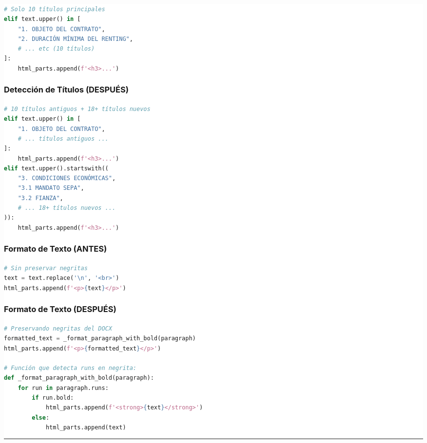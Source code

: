 ```python
# Solo 10 títulos principales
elif text.upper() in [
    "1. OBJETO DEL CONTRATO",
    "2. DURACIÓN MÍNIMA DEL RENTING",
    # ... etc (10 títulos)
]:
    html_parts.append(f'<h3>...') 
```

### Detección de Títulos (DESPUÉS)

```python
# 10 títulos antiguos + 18+ títulos nuevos
elif text.upper() in [
    "1. OBJETO DEL CONTRATO",
    # ... títulos antiguos ...
]:
    html_parts.append(f'<h3>...')
elif text.upper().startswith((
    "3. CONDICIONES ECONÓMICAS",
    "3.1 MANDATO SEPA",
    "3.2 FIANZA",
    # ... 18+ títulos nuevos ...
)):
    html_parts.append(f'<h3>...')
```

### Formato de Texto (ANTES)

```python
# Sin preservar negritas
text = text.replace('\n', '<br>')
html_parts.append(f'<p>{text}</p>')
```

### Formato de Texto (DESPUÉS)

```python
# Preservando negritas del DOCX
formatted_text = _format_paragraph_with_bold(paragraph)
html_parts.append(f'<p>{formatted_text}</p>')

# Función que detecta runs en negrita:
def _format_paragraph_with_bold(paragraph):
    for run in paragraph.runs:
        if run.bold:
            html_parts.append(f'<strong>{text}</strong>')
        else:
            html_parts.append(text)
```

---

